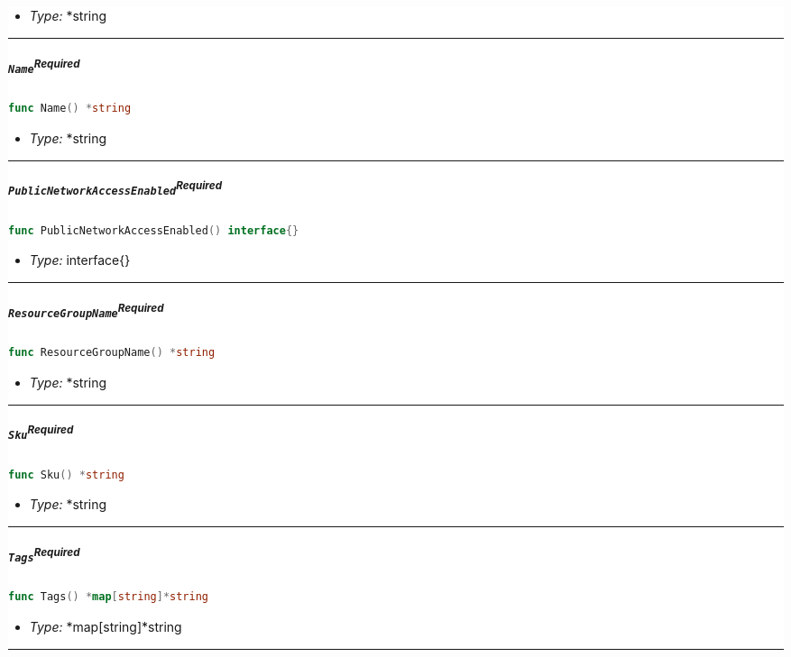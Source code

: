 - *Type:* *string

---

##### `Name`<sup>Required</sup> <a name="Name" id="@cdktf/provider-azurerm.webPubsub.WebPubsub.property.name"></a>

```go
func Name() *string
```

- *Type:* *string

---

##### `PublicNetworkAccessEnabled`<sup>Required</sup> <a name="PublicNetworkAccessEnabled" id="@cdktf/provider-azurerm.webPubsub.WebPubsub.property.publicNetworkAccessEnabled"></a>

```go
func PublicNetworkAccessEnabled() interface{}
```

- *Type:* interface{}

---

##### `ResourceGroupName`<sup>Required</sup> <a name="ResourceGroupName" id="@cdktf/provider-azurerm.webPubsub.WebPubsub.property.resourceGroupName"></a>

```go
func ResourceGroupName() *string
```

- *Type:* *string

---

##### `Sku`<sup>Required</sup> <a name="Sku" id="@cdktf/provider-azurerm.webPubsub.WebPubsub.property.sku"></a>

```go
func Sku() *string
```

- *Type:* *string

---

##### `Tags`<sup>Required</sup> <a name="Tags" id="@cdktf/provider-azurerm.webPubsub.WebPubsub.property.tags"></a>

```go
func Tags() *map[string]*string
```

- *Type:* *map[string]*string

---